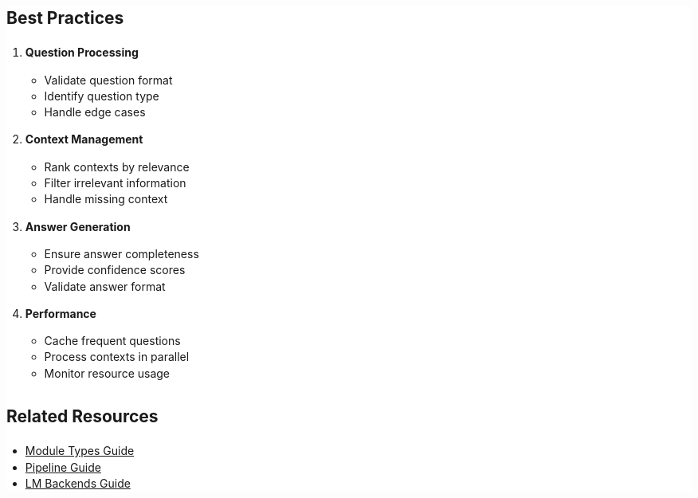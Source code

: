 ## Best Practices

1. **Question Processing**
   - Validate question format
   - Identify question type
   - Handle edge cases

2. **Context Management**
   - Rank contexts by relevance
   - Filter irrelevant information
   - Handle missing context

3. **Answer Generation**
   - Ensure answer completeness
   - Provide confidence scores
   - Validate answer format

4. **Performance**
   - Cache frequent questions
   - Process contexts in parallel
   - Monitor resource usage

## Related Resources

- [Module Types Guide](../../guides/module-types.md)
- [Pipeline Guide](../../guides/pipeline-guide.md)
- [LM Backends Guide](../../guides/lm-backends.md)
